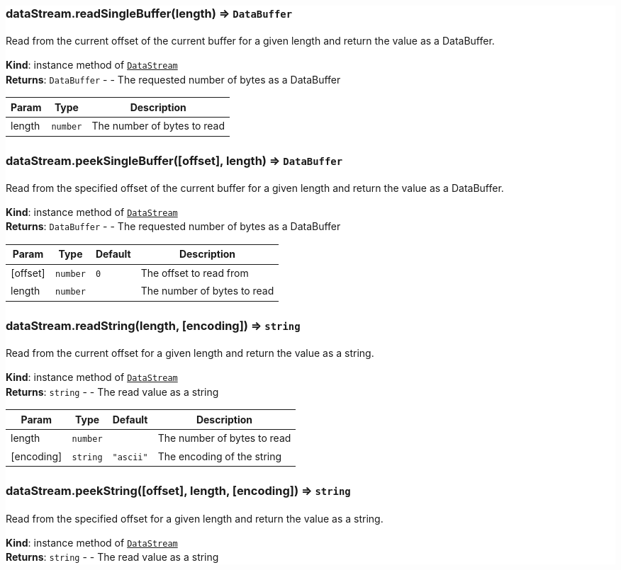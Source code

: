 <a name="DataStream+readSingleBuffer"></a>

### dataStream.readSingleBuffer(length) ⇒ <code>DataBuffer</code>
Read from the current offset of the current buffer for a given length and return the value as a DataBuffer.

**Kind**: instance method of [<code>DataStream</code>](#DataStream)  
**Returns**: <code>DataBuffer</code> - - The requested number of bytes as a DataBuffer  

| Param | Type | Description |
| --- | --- | --- |
| length | <code>number</code> | The number of bytes to read |

<a name="DataStream+peekSingleBuffer"></a>

### dataStream.peekSingleBuffer([offset], length) ⇒ <code>DataBuffer</code>
Read from the specified offset of the current buffer for a given length and return the value as a DataBuffer.

**Kind**: instance method of [<code>DataStream</code>](#DataStream)  
**Returns**: <code>DataBuffer</code> - - The requested number of bytes as a DataBuffer  

| Param | Type | Default | Description |
| --- | --- | --- | --- |
| [offset] | <code>number</code> | <code>0</code> | The offset to read from |
| length | <code>number</code> |  | The number of bytes to read |

<a name="DataStream+readString"></a>

### dataStream.readString(length, [encoding]) ⇒ <code>string</code>
Read from the current offset for a given length and return the value as a string.

**Kind**: instance method of [<code>DataStream</code>](#DataStream)  
**Returns**: <code>string</code> - - The read value as a string  

| Param | Type | Default | Description |
| --- | --- | --- | --- |
| length | <code>number</code> |  | The number of bytes to read |
| [encoding] | <code>string</code> | <code>&quot;ascii&quot;</code> | The encoding of the string |

<a name="DataStream+peekString"></a>

### dataStream.peekString([offset], length, [encoding]) ⇒ <code>string</code>
Read from the specified offset for a given length and return the value as a string.

**Kind**: instance method of [<code>DataStream</code>](#DataStream)  
**Returns**: <code>string</code> - - The read value as a string  

